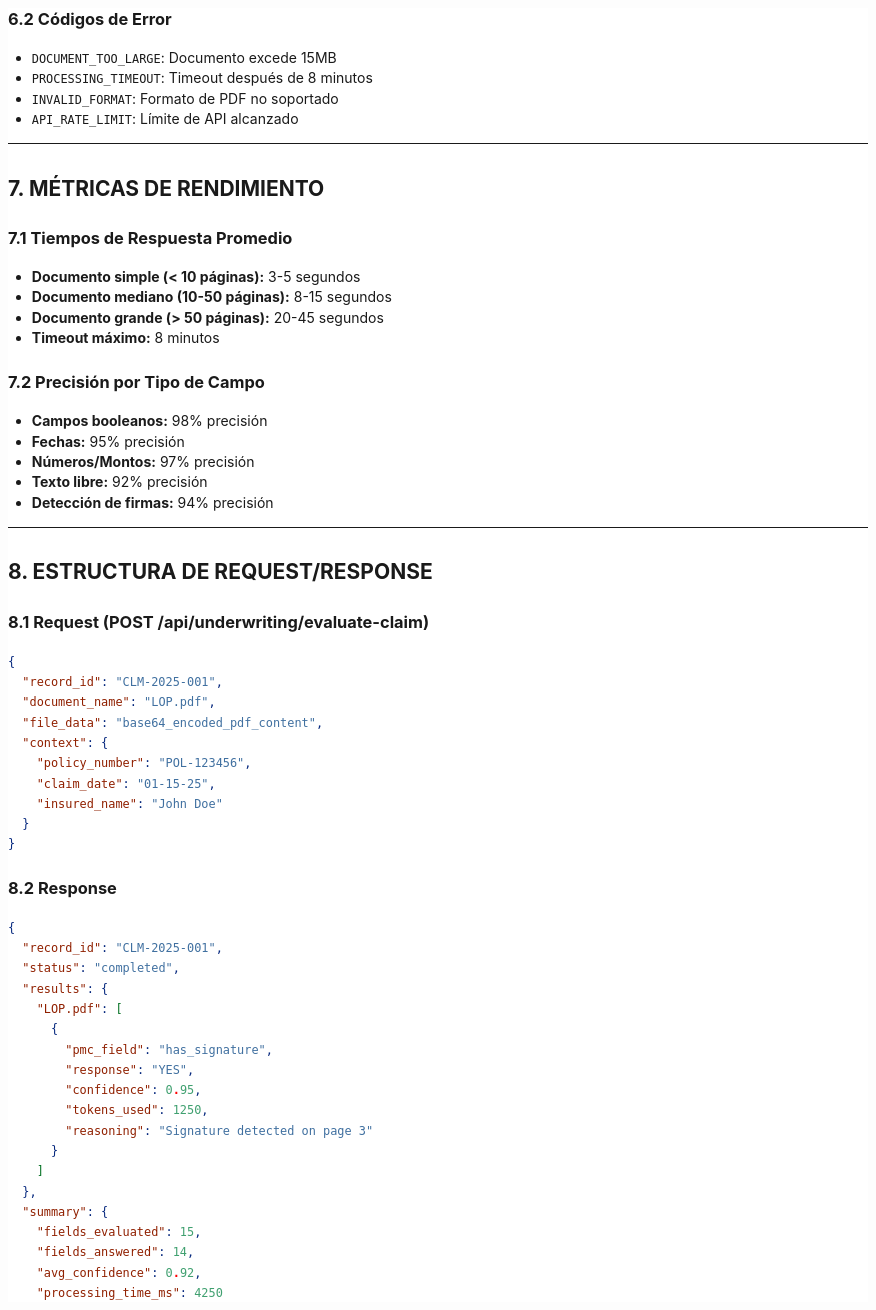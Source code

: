 ### 6.2 Códigos de Error
- `DOCUMENT_TOO_LARGE`: Documento excede 15MB
- `PROCESSING_TIMEOUT`: Timeout después de 8 minutos
- `INVALID_FORMAT`: Formato de PDF no soportado
- `API_RATE_LIMIT`: Límite de API alcanzado

---

## 7. MÉTRICAS DE RENDIMIENTO

### 7.1 Tiempos de Respuesta Promedio
- **Documento simple (< 10 páginas):** 3-5 segundos
- **Documento mediano (10-50 páginas):** 8-15 segundos  
- **Documento grande (> 50 páginas):** 20-45 segundos
- **Timeout máximo:** 8 minutos

### 7.2 Precisión por Tipo de Campo
- **Campos booleanos:** 98% precisión
- **Fechas:** 95% precisión
- **Números/Montos:** 97% precisión
- **Texto libre:** 92% precisión
- **Detección de firmas:** 94% precisión

---

## 8. ESTRUCTURA DE REQUEST/RESPONSE

### 8.1 Request (POST /api/underwriting/evaluate-claim)
```json
{
  "record_id": "CLM-2025-001",
  "document_name": "LOP.pdf",
  "file_data": "base64_encoded_pdf_content",
  "context": {
    "policy_number": "POL-123456",
    "claim_date": "01-15-25",
    "insured_name": "John Doe"
  }
}
```

### 8.2 Response
```json
{
  "record_id": "CLM-2025-001",
  "status": "completed",
  "results": {
    "LOP.pdf": [
      {
        "pmc_field": "has_signature",
        "response": "YES",
        "confidence": 0.95,
        "tokens_used": 1250,
        "reasoning": "Signature detected on page 3"
      }
    ]
  },
  "summary": {
    "fields_evaluated": 15,
    "fields_answered": 14,
    "avg_confidence": 0.92,
    "processing_time_ms": 4250
```